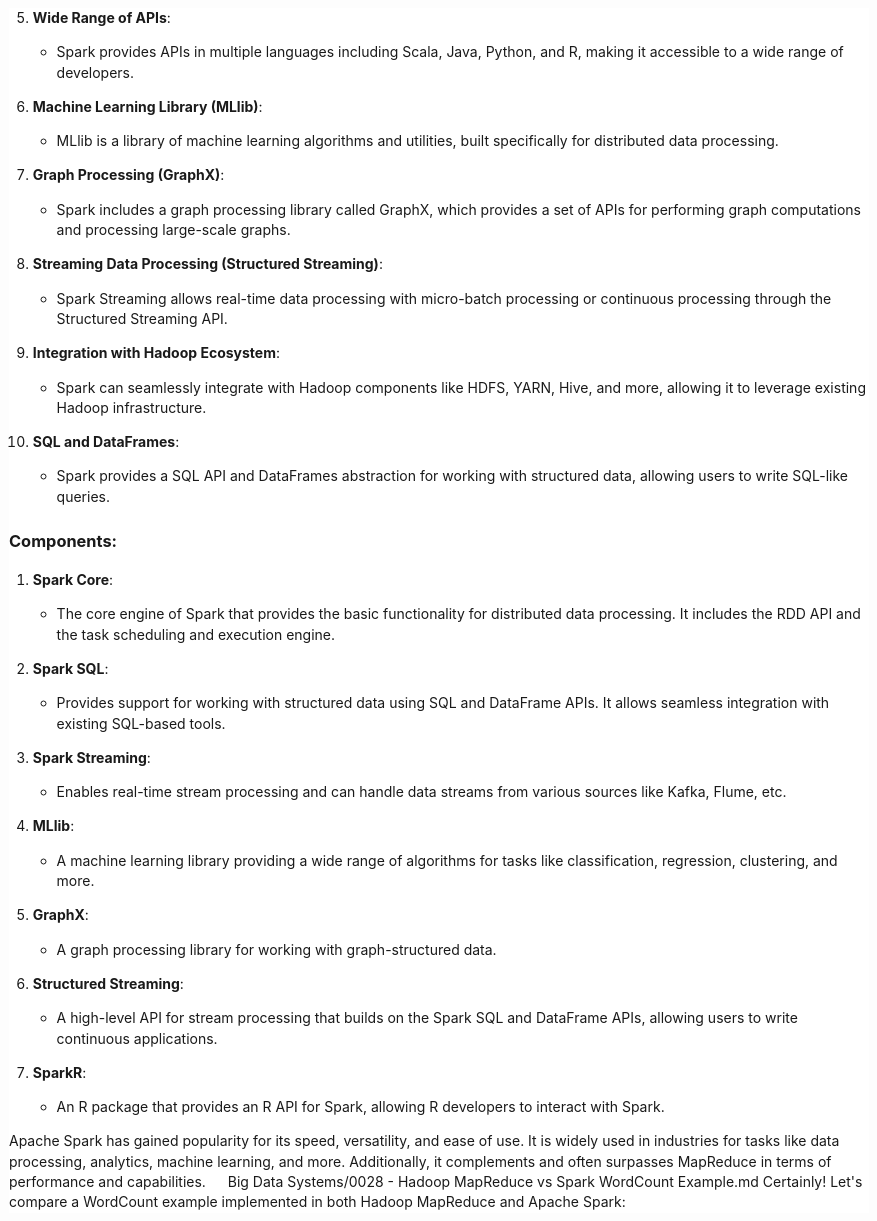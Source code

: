 5. **Wide Range of APIs**:
   - Spark provides APIs in multiple languages including Scala, Java, Python, and R, making it accessible to a wide range of developers.

6. **Machine Learning Library (MLlib)**:
   - MLlib is a library of machine learning algorithms and utilities, built specifically for distributed data processing.

7. **Graph Processing (GraphX)**:
   - Spark includes a graph processing library called GraphX, which provides a set of APIs for performing graph computations and processing large-scale graphs.

8. **Streaming Data Processing (Structured Streaming)**:
   - Spark Streaming allows real-time data processing with micro-batch processing or continuous processing through the Structured Streaming API.

9. **Integration with Hadoop Ecosystem**:
   - Spark can seamlessly integrate with Hadoop components like HDFS, YARN, Hive, and more, allowing it to leverage existing Hadoop infrastructure.

10. **SQL and DataFrames**:
    - Spark provides a SQL API and DataFrames abstraction for working with structured data, allowing users to write SQL-like queries.

### Components:

1. **Spark Core**:
   - The core engine of Spark that provides the basic functionality for distributed data processing. It includes the RDD API and the task scheduling and execution engine.

2. **Spark SQL**:
   - Provides support for working with structured data using SQL and DataFrame APIs. It allows seamless integration with existing SQL-based tools.

3. **Spark Streaming**:
   - Enables real-time stream processing and can handle data streams from various sources like Kafka, Flume, etc.

4. **MLlib**:
   - A machine learning library providing a wide range of algorithms for tasks like classification, regression, clustering, and more.

5. **GraphX**:
   - A graph processing library for working with graph-structured data.

6. **Structured Streaming**:
   - A high-level API for stream processing that builds on the Spark SQL and DataFrame APIs, allowing users to write continuous applications.

7. **SparkR**:
   - An R package that provides an R API for Spark, allowing R developers to interact with Spark.

Apache Spark has gained popularity for its speed, versatility, and ease of use. It is widely used in industries for tasks like data processing, analytics, machine learning, and more. Additionally, it complements and often surpasses MapReduce in terms of performance and capabilities.
 
Big Data Systems/0028 - Hadoop MapReduce vs Spark WordCount Example.md
Certainly! Let's compare a WordCount example implemented in both Hadoop MapReduce and Apache Spark:
